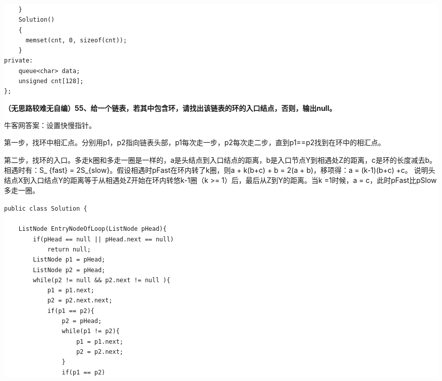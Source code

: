 ```
    }
    Solution()
    {
      memset(cnt, 0, sizeof(cnt));    
    }
private:
    queue<char> data;
    unsigned cnt[128];
};
```

**（无思路较难无自编）55、给一个链表，若其中包含环，请找出该链表的环的入口结点，否则，输出null。**

牛客网答案：设置快慢指针。

第一步，找环中相汇点。分别用p1，p2指向链表头部，p1每次走一步，p2每次走二步，直到p1==p2找到在环中的相汇点。

第二步，找环的入口。多走k圈和多走一圈是一样的，a是头结点到入口结点的距离，b是入口节点Y到相遇处Z的距离，c是环的长度减去b。相遇时有：S_ {fast} = 2S_{slow}。假设相遇时pFast在环内转了k圈，则a + k(b+c) + b = 2(a + b)，移项得：a = (k-1)(b+c) +c。 说明头结点X到入口结点Y的距离等于从相遇处Z开始在环内转悠k-1圈（k >= 1）后，最后从Z到Y的距离。当k =1时候，a = c，此时pFast比pSlow多走一圈。

```
public class Solution {
 
    ListNode EntryNodeOfLoop(ListNode pHead){
        if(pHead == null || pHead.next == null)
            return null;
        ListNode p1 = pHead;
        ListNode p2 = pHead;
        while(p2 != null && p2.next != null ){
            p1 = p1.next;
            p2 = p2.next.next;
            if(p1 == p2){
                p2 = pHead;
                while(p1 != p2){
                    p1 = p1.next;
                    p2 = p2.next;
                }
                if(p1 == p2)
